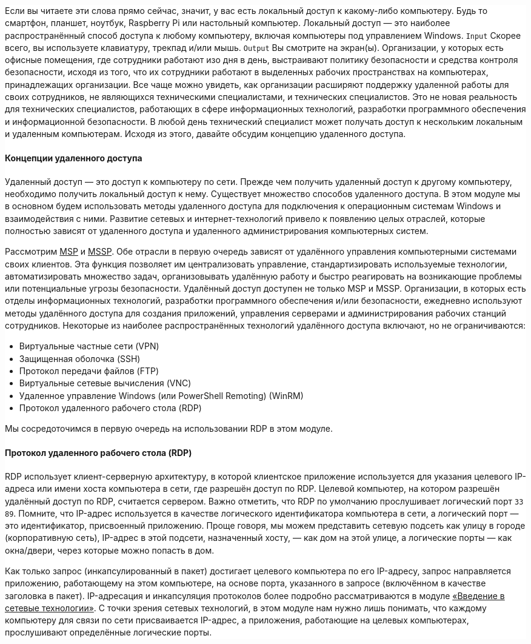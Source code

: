 Если вы читаете эти слова прямо сейчас, значит, у вас есть локальный доступ к какому-либо компьютеру. Будь то смартфон, планшет, ноутбук, Raspberry Pi или настольный компьютер. Локальный доступ — это наиболее распространённый способ доступа к любому компьютеру, включая компьютеры под управлением Windows. `Input` Скорее всего, вы используете клавиатуру, трекпад и/или мышь. `Output` Вы смотрите на экран(ы). Организации, у которых есть офисные помещения, где сотрудники работают изо дня в день, выстраивают политику безопасности и средства контроля безопасности, исходя из того, что их сотрудники работают в выделенных рабочих пространствах на компьютерах, принадлежащих организации. Все чаще можно увидеть, как организации расширяют поддержку удаленной работы для своих сотрудников, не являющихся техническими специалистами, и технических специалистов. Это не новая реальность для технических специалистов, работающих в сфере информационных технологий, разработки программного обеспечения и информационной безопасности. В любой день технический специалист может получать доступ к нескольким локальным и удаленным компьютерам. Исходя из этого, давайте обсудим концепцию удаленного доступа.

#### Концепции удаленного доступа

Удаленный доступ — это доступ к компьютеру по сети. Прежде чем получить удаленный доступ к другому компьютеру, необходимо получить локальный доступ к нему. Существует множество способов удаленного доступа. В этом модуле мы в основном будем использовать методы удаленного доступа для подключения к операционным системам Windows и взаимодействия с ними. Развитие сетевых и интернет-технологий привело к появлению целых отраслей, которые полностью зависят от удаленного доступа и удаленного администрирования компьютерных систем.

Рассмотрим [MSP](https://www.techtarget.com/searchitchannel/definition/managed-service-provider) и [MSSP](https://www.gartner.com/en/information-technology/glossary/mssp-managed-security-service-provider). Обе отрасли в первую очередь зависят от удалённого управления компьютерными системами своих клиентов. Эта функция позволяет им централизовать управление, стандартизировать используемые технологии, автоматизировать множество задач, организовывать удалённую работу и быстро реагировать на возникающие проблемы или потенциальные угрозы безопасности. Удалённый доступ доступен не только MSP и MSSP. Организации, в которых есть отделы информационных технологий, разработки программного обеспечения и/или безопасности, ежедневно используют методы удалённого доступа для создания приложений, управления серверами и администрирования рабочих станций сотрудников. Некоторые из наиболее распространённых технологий удалённого доступа включают, но не ограничиваются:

- Виртуальные частные сети (VPN)
- Защищенная оболочка (SSH)
- Протокол передачи файлов (FTP)
- Виртуальные сетевые вычисления (VNC)
- Удаленное управление Windows (или PowerShell Remoting) (WinRM)
- Протокол удаленного рабочего стола (RDP)

Мы сосредоточимся в первую очередь на использовании RDP в этом модуле.

#### Протокол удаленного рабочего стола (RDP)

RDP использует клиент-серверную архитектуру, в которой клиентское приложение используется для указания целевого IP-адреса или имени хоста компьютера в сети, где разрешён доступ по RDP. Целевой компьютер, на котором разрешён удалённый доступ по RDP, считается сервером. Важно отметить, что RDP по умолчанию прослушивает логический порт `3389`. Помните, что IP-адрес используется в качестве логического идентификатора компьютера в сети, а логический порт — это идентификатор, присвоенный приложению. Проще говоря, мы можем представить сетевую подсеть как улицу в городе (корпоративную сеть), IP-адрес в этой подсети, назначенный хосту, — как дом на этой улице, а логические порты — как окна/двери, через которые можно попасть в дом.

Как только запрос (инкапсулированный в пакет) достигает целевого компьютера по его IP-адресу, запрос направляется приложению, работающему на этом компьютере, на основе порта, указанного в запросе (включённом в качестве заголовка в пакет). IP-адресация и инкапсуляция протоколов более подробно рассматриваются в модуле [«Введение в сетевые технологии»](https://academy.hackthebox.com/module/details/34). С точки зрения сетевых технологий, в этом модуле нам нужно лишь понимать, что каждому компьютеру для связи по сети присваивается IP-адрес, а приложения, работающие на целевых компьютерах, прослушивают определённые логические порты.
